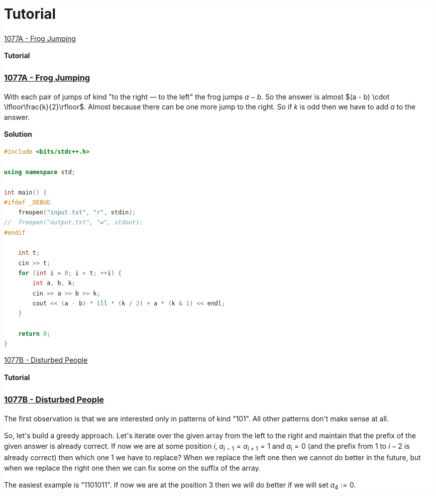 # Tutorial

[1077A - Frog Jumping](../problems/A._Frog_Jumping.md "Codeforces Round 521 (Div. 3)")

 **Tutorial**
### [1077A - Frog Jumping](../problems/A._Frog_Jumping.md "Codeforces Round 521 (Div. 3)")

With each pair of jumps of kind "to the right — to the left" the frog jumps $a - b$. So the answer is almost $(a - b) \cdot \lfloor\frac{k}{2}\rfloor$. Almost because there can be one more jump to the right. So if $k$ is odd then we have to add $a$ to the answer.

 **Solution**
```cpp
#include <bits/stdc++.h>

using namespace std;

int main() {
#ifdef _DEBUG
	freopen("input.txt", "r", stdin);
//	freopen("output.txt", "w", stdout);
#endif
	
	int t;
	cin >> t;
	for (int i = 0; i < t; ++i) {
		int a, b, k;
		cin >> a >> b >> k;
		cout << (a - b) * 1ll * (k / 2) + a * (k & 1) << endl;
	}
	
	return 0;
}
```
[1077B - Disturbed People](../problems/B._Disturbed_People.md "Codeforces Round 521 (Div. 3)")

 **Tutorial**
### [1077B - Disturbed People](../problems/B._Disturbed_People.md "Codeforces Round 521 (Div. 3)")

The first observation is that we are interested only in patterns of kind "101". All other patterns don't make sense at all.

So, let's build a greedy approach. Let's iterate over the given array from the left to the right and maintain that the prefix of the given answer is already correct. If now we are at some position $i$, $a_{i - 1} = a_{i + 1} = 1$ and $a_i = 0$ (and the prefix from $1$ to $i-2$ is already correct) then which one $1$ we have to replace? When we replace the left one then we cannot do better in the future, but when we replace the right one then we can fix some on the suffix of the array.

The easiest example is "1101011". If now we are at the position $3$ then we will do better if we will set $a_4 := 0$.
